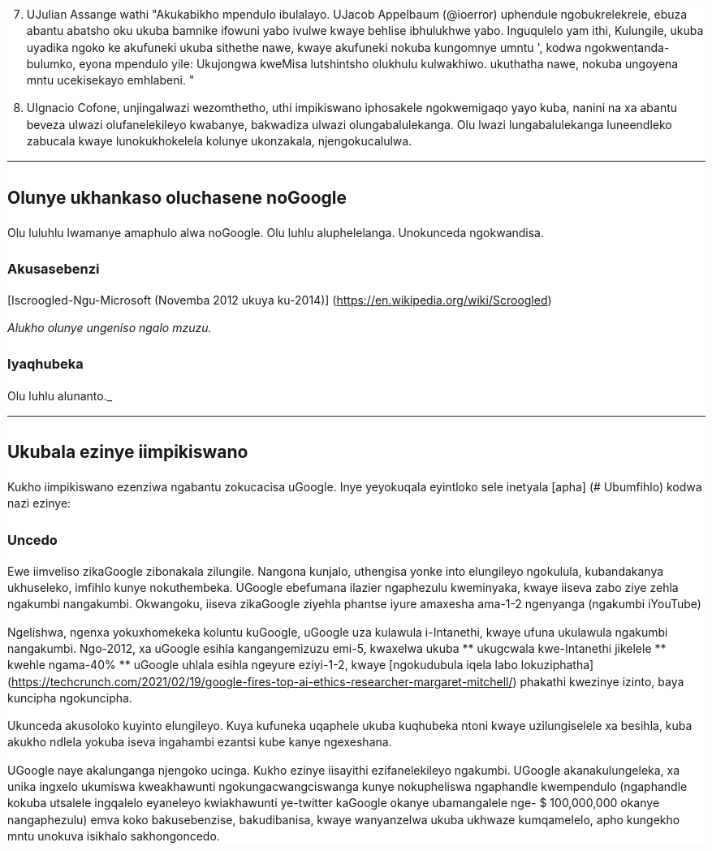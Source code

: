 7. UJulian Assange wathi "Akukabikho mpendulo ibulalayo. UJacob Appelbaum (@ioerror) uphendule ngobukrelekrele, ebuza abantu abatsho oku ukuba bamnike ifowuni yabo ivulwe kwaye behlise ibhulukhwe yabo. Inguqulelo yam ithi, Kulungile, ukuba uyadika ngoko ke akufuneki ukuba sithethe nawe, kwaye akufuneki nokuba kungomnye umntu ', kodwa ngokwentanda-bulumko, eyona mpendulo yile: Ukujongwa kweMisa lutshintsho olukhulu kulwakhiwo. ukuthatha nawe, nokuba ungoyena mntu ucekisekayo emhlabeni. "

8. UIgnacio Cofone, unjingalwazi wezomthetho, uthi impikiswano iphosakele ngokwemigaqo yayo kuba, nanini na xa abantu beveza ulwazi olufanelekileyo kwabanye, bakwadiza ulwazi olungabalulekanga. Olu lwazi lungabalulekanga luneendleko zabucala kwaye lunokukhokelela kolunye ukonzakala, njengokucalulwa.

***

## Olunye ukhankaso oluchasene noGoogle

Olu luluhlu lwamanye amaphulo alwa noGoogle. Olu luhlu aluphelelanga. Unokunceda ngokwandisa.

### Akusasebenzi

[Iscroogled-Ngu-Microsoft (Novemba 2012 ukuya ku-2014)] (https://en.wikipedia.org/wiki/Scroogled)

_Alukho olunye ungeniso ngalo mzuzu._

### Iyaqhubeka

Olu luhlu alunanto._

***

## Ukubala ezinye iimpikiswano

Kukho iimpikiswano ezenziwa ngabantu zokucacisa uGoogle. Inye yeyokuqala eyintloko sele inetyala [apha] (# Ubumfihlo) kodwa nazi ezinye:

### Uncedo

Ewe iimveliso zikaGoogle zibonakala zilungile. Nangona kunjalo, uthengisa yonke into elungileyo ngokulula, kubandakanya ukhuseleko, imfihlo kunye nokuthembeka. UGoogle ebefumana ilazier ngaphezulu kweminyaka, kwaye iiseva zabo ziye zehla ngakumbi nangakumbi. Okwangoku, iiseva zikaGoogle ziyehla phantse iyure amaxesha ama-1-2 ngenyanga (ngakumbi iYouTube)

Ngelishwa, ngenxa yokuxhomekeka koluntu kuGoogle, uGoogle uza kulawula i-Intanethi, kwaye ufuna ukulawula ngakumbi nangakumbi. Ngo-2012, xa uGoogle esihla kangangemizuzu emi-5, kwaxelwa ukuba ** ukugcwala kwe-Intanethi jikelele ** kwehle ngama-40% ** uGoogle uhlala esihla ngeyure eziyi-1-2, kwaye [ngokudubula iqela labo lokuziphatha] (https://techcrunch.com/2021/02/19/google-fires-top-ai-ethics-researcher-margaret-mitchell/) phakathi kwezinye izinto, baya kuncipha ngokuncipha.

Ukunceda akusoloko kuyinto elungileyo. Kuya kufuneka uqaphele ukuba kuqhubeka ntoni kwaye uzilungiselele xa besihla, kuba akukho ndlela yokuba iseva ingahambi ezantsi kube kanye ngexeshana.

UGoogle naye akalunganga njengoko ucinga. Kukho ezinye iisayithi ezifanelekileyo ngakumbi. UGoogle akanakulungeleka, xa unika ingxelo ukumiswa kweakhawunti ngokungacwangciswanga kunye nokupheliswa ngaphandle kwempendulo (ngaphandle kokuba utsalele ingqalelo eyaneleyo kwiakhawunti ye-twitter kaGoogle okanye ubamangalele nge- $ 100,000,000 okanye nangaphezulu) emva koko bakusebenzise, ​​bakudibanisa, kwaye wanyanzelwa ukuba ukhwaze kumqamelelo, apho kungekho mntu unokuva isikhalo sakhongoncedo.
